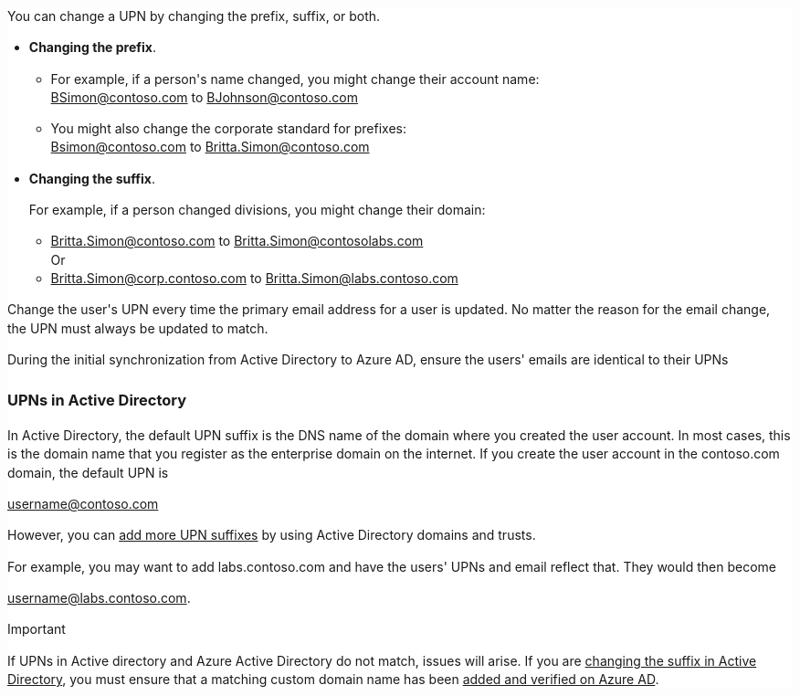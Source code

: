 You can change a UPN by changing the prefix, suffix, or both.

* **Changing the prefix**.

   *  For example, if a person's name changed, you might change their account name:  
‎BSimon@contoso.com to BJohnson@contoso.com

   * You might also change the corporate standard for prefixes:  
‎Bsimon@contoso.com to Britta.Simon@contoso.com

* **Changing the suffix**. <br>

    For example, if a person changed divisions, you might change their domain: 

   * Britta.Simon@contoso.com to Britta.Simon@contosolabs.com <br>
     Or<br>
    *   Britta.Simon@corp.contoso.com to Britta.Simon@labs.contoso.com 

Change the user's UPN every time the primary email address for a user is updated. No matter the reason for the email change, the UPN must always be updated to match.

During the initial synchronization from Active Directory to Azure AD, ensure the users' emails  are identical to their UPNs

### UPNs in Active Directory

In Active Directory, the default UPN suffix is the DNS name of the domain where you created the user account. In most cases, this is the domain name that you register as the enterprise domain on the internet. If you create the user account in the contoso.com domain, the default UPN is

username@contoso.com

 However, you can [add more UPN suffixes](https://docs.microsoft.com/azure/active-directory/fundamentals/add-custom-domain) by using Active Directory domains and trusts. 

For example, you may want to add labs.contoso.com and have the users' UPNs and email reflect that. They would then become

username@labs.contoso.com.

>[!IMPORTANT]
> If UPNs in Active directory and Azure Active Directory do not match, issues will arise. If you are [changing the suffix in Active Directory](https://docs.microsoft.com/azure/active-directory/fundamentals/add-custom-domain), you must ensure that a matching custom domain name has been [added and verified on Azure AD](https://docs.microsoft.com/azure/active-directory/fundamentals/add-custom-domain). 

